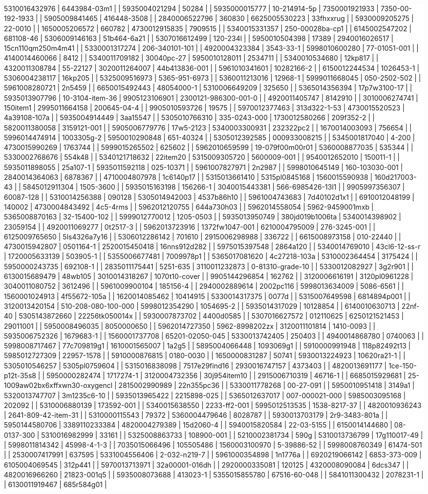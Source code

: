 5310016432976 | 6443984-03m1 |  | 5935004021294 | 50284 |  | 5935000015777 | 10-214914-5p | 
7350001921933 | 7350-00-192-1933 |  | 5905009841465 | 416448-3508 |  | 2840006522796 | 360830 | 
6625005530223 | 33fhxxrug |  | 5930009205275 | 22-0010 |  | 1650005206572 | 660782 | 
4730012915835 | 7909515 |  | 5340015331357 | 250-00028ba-cp1 |  | 6145002547202 | 681108-46 | 
5306009146163 | 51b464-6a21 |  | 5307016612499 | 120-234l |  | 5950010504398 | 17389 | 
2940016026517 | 15cn110qm250m4m41 |  | 5330001317274 | 206-340101-101 |  | 4920004323384 | 3543-33-1 | 
5998010600280 | 77-01051-001 |  | 4140014460066 | 8412 |  | 5340011709182 | 30040pc-27 | 
5950010128011 | 2534711 |  | 5340010534680 | 12kp817 |  | 4320011308784 | 55-22127 | 
3020011264007 | 44b413836-001 |  | 5961010341601 | 10282166-2 |  | 6150012244534 | 1026453-1 | 
5306004238117 | 16kp205 |  | 5325009516973 | 5365-951-6973 |  | 5360011213016 | 12968-1 | 
5999011668045 | 050-2502-502 |  | 5961008280721 | 2n5459 |  | 6650015492443 | 48054000-1 | 
5310006649209 | 325650 |  | 5365014356394 | 17p7w3100-17 |  | 5935013907796 | 10-3104-item-36 | 
9905123106901 | 2300121-986300-001-0 |  | 4920011405747 | 8142910 |  | 3010006274741 | 150item1 | 
2995011664158 | 200645-04-4 |  | 9905010593726 | 19575 |  | 5970012377463 | 313d322-1-53 | 
4730015520523 | 4a39108-107a |  | 5935004914449 | 3aa15547 |  | 5305010766310 | 335-0243-000 | 
1730012580266 | 209f352-2 |  | 5820011380058 | 3159121-001 |  | 5905006779776 | 17w5-2123 | 
5340003300931 | 232322pc2 |  | 1670014003093 | 756654 |  | 5996014474914 | 1003305g-2 | 
5950010290848 | 651-40324 |  | 5305012392585 | 000933008215 |  | 5345001817040 | 4-200 | 
4730015990269 | 1763744 |  | 5999015265502 | 625602 |  | 5962010659599 | 19-079f00m00r01 | 
5360008877035 | 535344 |  | 5330002768676 | 554k48 |  | 5340121718632 | 22item20 | 
5315009305720 | 5600009-001 |  | 9540012652010 | 150011-1 |  | 5935011898055 | 25a107-1 | 
5935011592118 | 025-10371 |  | 5961007827971 | 2n2987 |  | 5998010645149 | 160-103030-001 | 
2840014364063 | 6878367 |  | 4710004807978 | 1c6140p17 |  | 5315013661410 | 5315pl0845168 | 
1560015590938 | 160d217003-43 |  | 5845012911304 | 1505-3600 |  | 5935015163198 | 156266-1 | 
3040015443381 | 566-6985426-13l1 |  | 9905997356307 | 60087-128 |  | 5310014256388 | 090128 | 
5305014942003 | 4537b86h10 |  | 5961004743683 | 7d40102d1x1 |  | 6910012048199 | 140002 | 
4730004843492 | 4c5-4rms |  | 5962012120755 | 644a730h03 |  | 5962014558054 | 5962-9459001mxb | 
5365008870163 | 32-15400-102 |  | 5999012770012 | 1205-0503 |  | 5935013950749 | 380jd019b1006ta | 
5340014398902 | 23059154 |  | 4920011069277 | 0t2517-3 |  | 5962013723916 | 1372fw1047-001 | 
6210004795009 | 276-3245-001 |  | 6125009765650 | 5ls4326a7y16 |  | 5306012286142 | 701610 | 
2915006298988 | 336722 |  | 6615008973158 | 010-22440 |  | 4730015942807 | 0501164-1 | 
2520015450418 | 16nns912d282 |  | 5975015397548 | 2864a120 |  | 5340014769010 | 43cl6-12-ss-r | 
1720005633139 | 503905-1 |  | 5355006677481 | 7009978p1 |  | 5365017081620 | 4c27218-103a | 
5310002364454 | 3175424 |  | 5950000243735 | 692108-1 |  | 2835011175441 | 5251-635 | 
3110011232873 | 0-81310-grade-10 |  | 5330012082927 | 3g2r901 |  | 6130015689479 | 48wb105 | 
3010014318267 | 1070t10-cover |  | 9905144296854 | 162762 |  | 3120006616191 | 3120pl0961228 | 
3040011080752 | 3612496 |  | 5961009900104 | 185156-4 |  | 2940002889614 | 2002pc116 | 
5998013634009 | 5086-6561 |  | 1560001024913 | 4f55672-105a |  | 1620014085462 | 10414915 | 
5330014317375 | 0077d |  | 5315007649598 | 6814894p001 |  | 3120013420154 | 510-208-080-100-000 | 
5998012354290 | 1054695-2 |  | 5935014317029 | 10128854 |  | 6140010630713 | 22nf-40 | 
5305143872660 | 22256tk050014x |  | 5930007873702 | 4400d0585 |  | 5307016627572 | 012110625 | 
6250121521453 | 29011001 |  | 5950008496035 | 8050000650 |  | 5962014727350 | 5962-8998202zx | 
3120011101814 | 1410-0093 |  | 5935006752326 | 1679683-1 |  | 1560001737708 | 65201-02050-045 | 
5330013742405 | 250403 |  | 4940014868780 | 0740063 |  | 5998008717467 | 77c709819g1 | 
1610001565007 | 1a2g5 |  | 5895004066448 | 1093069g1 |  | 5910000991948 | 118p82492t13 | 
5985012727309 | 22957-1578 |  | 5910000876815 | 0180-0030 |  | 1650000831287 | 50741 | 
5930013224923 | 10620ra21-1 |  | 5305010546257 | 5305pl0759604 |  | 5315016838098 | 7517e29find16 | 
2930016747157 | 4373403 |  | 4820013691177 | 1ce-150-p12t-35s8 |  | 5950000282474 | 1717274-1 | 
3120004732356 | 30j954item10 |  | 2915006710319 | 46716-1 |  | 6685015929681 | 25-1009aw02bx6xffxwn30-oxygencl | 
2815002990989 | 22n355pc36 |  | 5330011778268 | 00-27-091 |  | 5950010951418 | 3149a1 | 
5320013747707 | 3m1235c6-10 |  | 5935013965422 | 2215898-025 |  | 5365012637017 | 007-000021-000 | 
5985003095168 | 202092 |  | 5310006880139 | 173592-001 |  | 5340015638550 | 2233-ff2-001 | 
5995012513535 | 1538-8217-37 |  | 4820010936243 | 2641-809-42-item-31 |  | 5310000115543 | 79372 | 
5360004479646 | 8028787 |  | 5930013703179 | 2r9-3483-801a |  | 5950144580706 | 3389110233384 | 
4820004279389 | 15d2060-4 |  | 5940015820584 | 22-03-5155 |  | 6150014144680 | 08-0137-300 | 
5310016982999 | 33161 |  | 5325008863733 | 108900-001 |  | 5210002381734 | 590g | 
5310013736799 | 17g110017-49 |  | 5998011814342 | 45998-4-1-3 |  | 7035015066496 | 105505486 | 
1560003100970 | 5-39886-52 |  | 5998008760349 | 61474-501 |  | 2530007417991 | 637595 | 
5331004556406 | 2-032-n219-7 |  | 5961000354898 | 1n1776a |  | 6920219066142 | 6853-373-009 | 
6105004069545 | 312p441 |  | 5970013713971 | 32a00001-016dh |  | 2920000335081 | 120125 | 
4320008090084 | 6dcs347 |  | 4820016966260 | 21823-001q5 |  | 5935008073688 | 413023-1 | 
5355015855780 | 67516-60-048 |  | 5841011300432 | 2078231-1 |  | 6130011919467 | 685r584g01 | 
